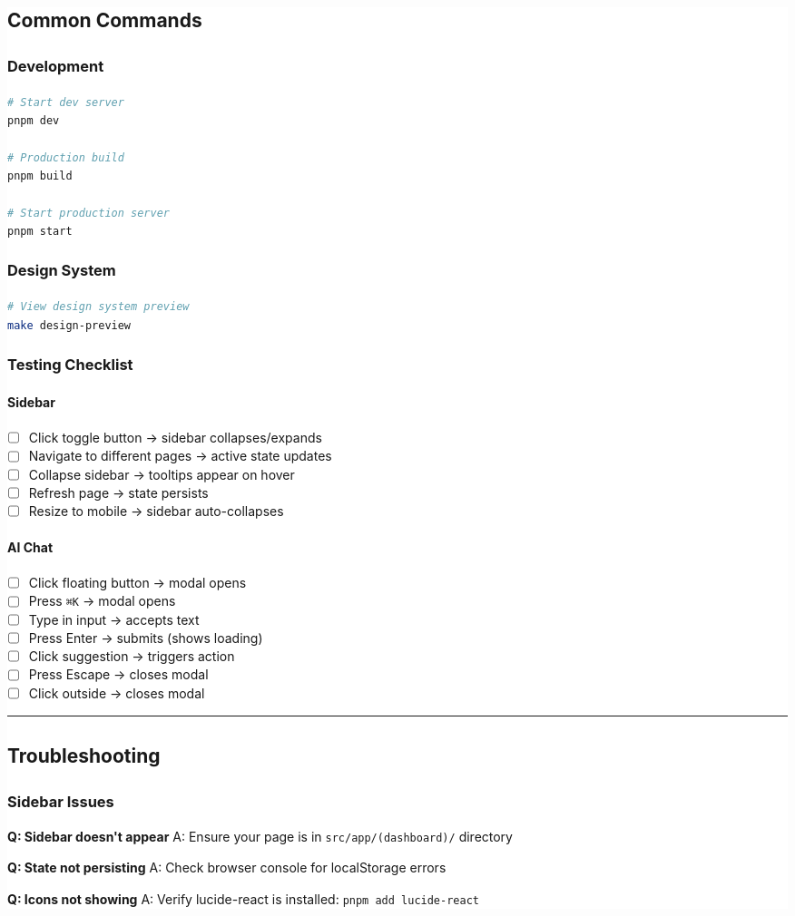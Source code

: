## Common Commands

### Development
```bash
# Start dev server
pnpm dev

# Production build
pnpm build

# Start production server
pnpm start
```

### Design System
```bash
# View design system preview
make design-preview
```

### Testing Checklist

#### Sidebar
- [ ] Click toggle button → sidebar collapses/expands
- [ ] Navigate to different pages → active state updates
- [ ] Collapse sidebar → tooltips appear on hover
- [ ] Refresh page → state persists
- [ ] Resize to mobile → sidebar auto-collapses

#### AI Chat
- [ ] Click floating button → modal opens
- [ ] Press `⌘K` → modal opens
- [ ] Type in input → accepts text
- [ ] Press Enter → submits (shows loading)
- [ ] Click suggestion → triggers action
- [ ] Press Escape → closes modal
- [ ] Click outside → closes modal

---

## Troubleshooting

### Sidebar Issues

**Q: Sidebar doesn't appear**
A: Ensure your page is in `src/app/(dashboard)/` directory

**Q: State not persisting**
A: Check browser console for localStorage errors

**Q: Icons not showing**
A: Verify lucide-react is installed: `pnpm add lucide-react`
